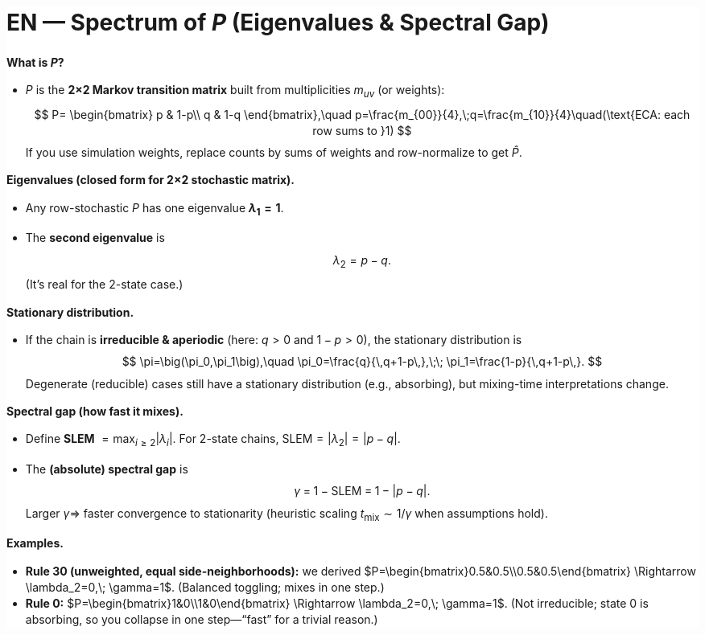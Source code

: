 # EN — Spectrum of $P$ (Eigenvalues & Spectral Gap)

**What is $P$?**

- $P$ is the **2×2 Markov transition matrix** built from multiplicities $m_{uv}$ (or weights):
  $$
  P=
  \begin{bmatrix}
  p & 1-p\\
  q & 1-q
  \end{bmatrix},\quad
  p=\frac{m_{00}}{4},\;q=\frac{m_{10}}{4}\quad(\text{ECA: each row sums to }1)
  $$
  If you use simulation weights, replace counts by sums of weights and row-normalize to get $\hat P$.

**Eigenvalues (closed form for 2×2 stochastic matrix).**

- Any row-stochastic $P$ has one eigenvalue **$\lambda_1=1$**.

- The **second eigenvalue** is
  $$
  \lambda_2 = p - q.
  $$
  (It’s real for the 2-state case.)

**Stationary distribution.**

- If the chain is **irreducible & aperiodic** (here: $q>0$ and $1-p>0$), the stationary distribution is
  $$
  \pi=\big(\pi_0,\pi_1\big),\quad
  \pi_0=\frac{q}{\,q+1-p\,},\;\;
  \pi_1=\frac{1-p}{\,q+1-p\,}.
  $$
  Degenerate (reducible) cases still have a stationary distribution (e.g., absorbing), but mixing-time interpretations change.

**Spectral gap (how fast it mixes).**

- Define **SLEM** $=\max_{i\ge2}|\lambda_i|$. For 2-state chains, $\text{SLEM}=|\lambda_2|=|p-q|$.

- The **(absolute) spectral gap** is
  $$
  \gamma \;=\; 1-\text{SLEM}\;=\;1-|p-q|.
  $$
  Larger $\gamma\Rightarrow$ faster convergence to stationarity (heuristic scaling $t_{\text{mix}}\sim 1/\gamma$ when assumptions hold).

**Examples.**

- **Rule 30 (unweighted, equal side-neighborhoods):** we derived
   $P=\begin{bmatrix}0.5&0.5\\0.5&0.5\end{bmatrix} \Rightarrow \lambda_2=0,\; \gamma=1$.
   (Balanced toggling; mixes in one step.)
- **Rule 0:**
   $P=\begin{bmatrix}1&0\\1&0\end{bmatrix} \Rightarrow \lambda_2=0,\; \gamma=1$.
   (Not irreducible; state 0 is absorbing, so you collapse in one step—“fast” for a trivial reason.)
